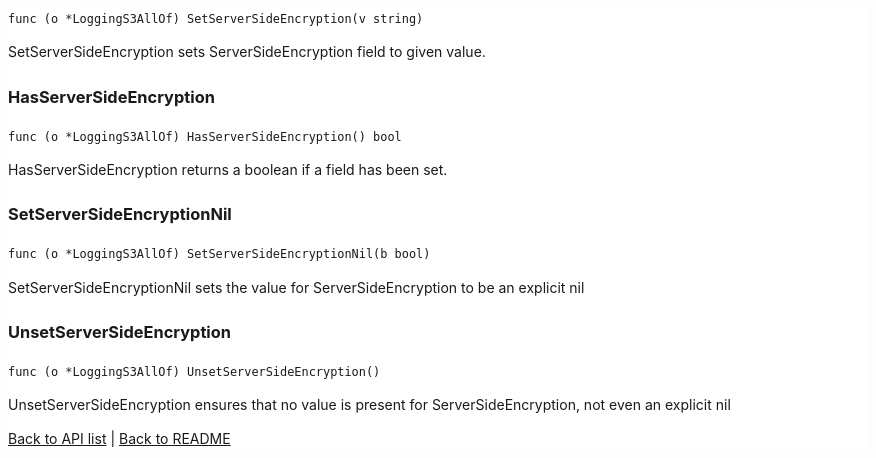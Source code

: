 `func (o *LoggingS3AllOf) SetServerSideEncryption(v string)`

SetServerSideEncryption sets ServerSideEncryption field to given value.

### HasServerSideEncryption

`func (o *LoggingS3AllOf) HasServerSideEncryption() bool`

HasServerSideEncryption returns a boolean if a field has been set.

### SetServerSideEncryptionNil

`func (o *LoggingS3AllOf) SetServerSideEncryptionNil(b bool)`

 SetServerSideEncryptionNil sets the value for ServerSideEncryption to be an explicit nil

### UnsetServerSideEncryption
`func (o *LoggingS3AllOf) UnsetServerSideEncryption()`

UnsetServerSideEncryption ensures that no value is present for ServerSideEncryption, not even an explicit nil

[Back to API list](../README.md#documentation-for-api-endpoints) | [Back to README](../README.md)
